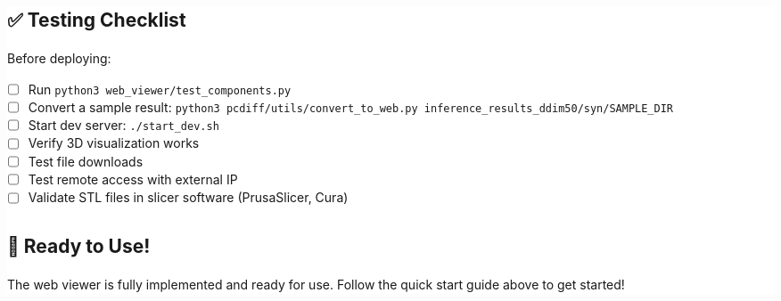 ## ✅ Testing Checklist

Before deploying:
- [ ] Run `python3 web_viewer/test_components.py`
- [ ] Convert a sample result: `python3 pcdiff/utils/convert_to_web.py inference_results_ddim50/syn/SAMPLE_DIR`
- [ ] Start dev server: `./start_dev.sh`
- [ ] Verify 3D visualization works
- [ ] Test file downloads
- [ ] Test remote access with external IP
- [ ] Validate STL files in slicer software (PrusaSlicer, Cura)

## 🎉 Ready to Use!

The web viewer is fully implemented and ready for use. Follow the quick start guide above to get started!

